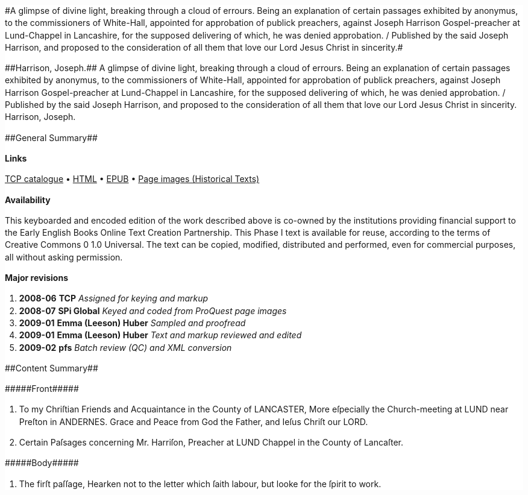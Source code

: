 #A glimpse of divine light, breaking through a cloud of errours. Being an explanation of certain passages exhibited by anonymus, to the commissioners of White-Hall, appointed for approbation of publick preachers, against Joseph Harrison Gospel-preacher at Lund-Chappel in Lancashire, for the supposed delivering of which, he was denied approbation. / Published by the said Joseph Harrison, and proposed to the consideration of all them that love our Lord Jesus Christ in sincerity.#

##Harrison, Joseph.##
A glimpse of divine light, breaking through a cloud of errours. Being an explanation of certain passages exhibited by anonymus, to the commissioners of White-Hall, appointed for approbation of publick preachers, against Joseph Harrison Gospel-preacher at Lund-Chappel in Lancashire, for the supposed delivering of which, he was denied approbation. / Published by the said Joseph Harrison, and proposed to the consideration of all them that love our Lord Jesus Christ in sincerity.
Harrison, Joseph.

##General Summary##

**Links**

[TCP catalogue](http://www.ota.ox.ac.uk/tcp/)  • 
[HTML](http://tei.it.ox.ac.uk/tcp/Texts-HTML/free/A87/A87161.html)  • 
[EPUB](http://tei.it.ox.ac.uk/tcp/Texts-EPUB/free/A87/A87161.epub) • 
[Page images (Historical Texts)](https://data.historicaltexts.jisc.ac.uk/view?pubId=eebo-99866291e&pageId=eebo-99866291e-118559-1)

**Availability**

This keyboarded and encoded edition of the
	       work described above is co-owned by the institutions
	       providing financial support to the Early English Books
	       Online Text Creation Partnership. This Phase I text is
	       available for reuse, according to the terms of Creative
	       Commons 0 1.0 Universal. The text can be copied,
	       modified, distributed and performed, even for
	       commercial purposes, all without asking permission.

**Major revisions**

1. __2008-06__ __TCP__ *Assigned for keying and markup*
1. __2008-07__ __SPi Global__ *Keyed and coded from ProQuest page images*
1. __2009-01__ __Emma (Leeson) Huber__ *Sampled and proofread*
1. __2009-01__ __Emma (Leeson) Huber__ *Text and markup reviewed and edited*
1. __2009-02__ __pfs__ *Batch review (QC) and XML conversion*

##Content Summary##

#####Front#####

1. To my Chriſtian Friends and Acquaintance in the County of LANCASTER, More eſpecially the Church-meeting at LUND near Preſton in ANDERNES. Grace and Peace from God the Father, and Ieſus Chriſt our LORD.

1. Certain Paſsages concerning Mr. Harriſon, Preacher at LUND Chappel in the County of Lancaſter.

#####Body#####

1. The firſt paſſage, Hearken not to the letter which ſaith labour, but looke for the ſpirit to work.
